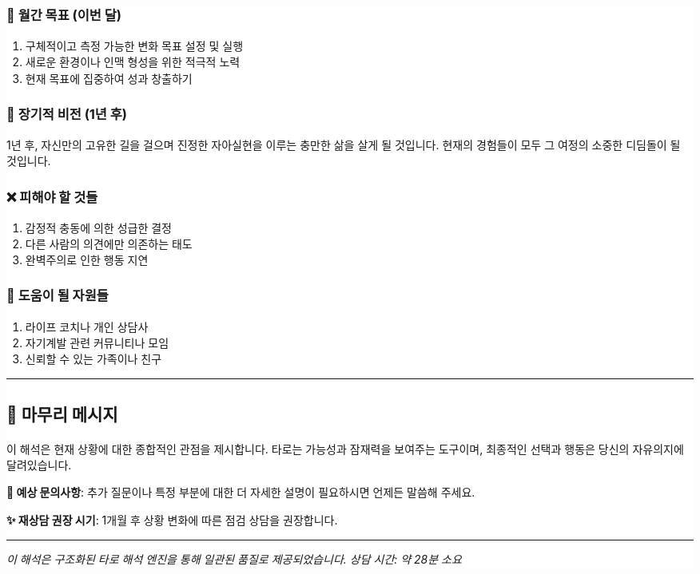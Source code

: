 ### 🎯 **월간 목표 (이번 달)**
1. 구체적이고 측정 가능한 변화 목표 설정 및 실행
2. 새로운 환경이나 인맥 형성을 위한 적극적 노력
3. 현재 목표에 집중하여 성과 창출하기

### 🌈 **장기적 비전 (1년 후)**
1년 후, 자신만의 고유한 길을 걸으며 진정한 자아실현을 이루는 충만한 삶을 살게 될 것입니다. 현재의 경험들이 모두 그 여정의 소중한 디딤돌이 될 것입니다.

### ❌ **피해야 할 것들**
1. 감정적 충동에 의한 성급한 결정
2. 다른 사람의 의견에만 의존하는 태도
3. 완벽주의로 인한 행동 지연

### 🤝 **도움이 될 자원들**
1. 라이프 코치나 개인 상담사
2. 자기계발 관련 커뮤니티나 모임
3. 신뢰할 수 있는 가족이나 친구

---

## 💝 **마무리 메시지**

이 해석은 현재 상황에 대한 종합적인 관점을 제시합니다. 타로는 가능성과 잠재력을 보여주는 도구이며, 최종적인 선택과 행동은 당신의 자유의지에 달려있습니다.

**🔮 예상 문의사항**: 추가 질문이나 특정 부분에 대한 더 자세한 설명이 필요하시면 언제든 말씀해 주세요.

**✨ 재상담 권장 시기**: 1개월 후 상황 변화에 따른 점검 상담을 권장합니다.

---

*이 해석은 구조화된 타로 해석 엔진을 통해 일관된 품질로 제공되었습니다.*
*상담 시간: 약 28분 소요*